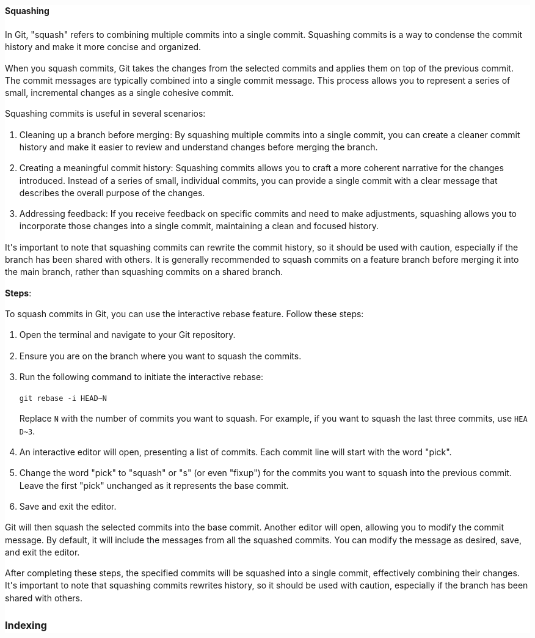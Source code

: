 #### Squashing

In Git, "squash" refers to combining multiple commits into a single commit. Squashing commits is a way to condense the commit history and make it more concise and organized.

When you squash commits, Git takes the changes from the selected commits and applies them on top of the previous commit. The commit messages are typically combined into a single commit message. This process allows you to represent a series of small, incremental changes as a single cohesive commit.

Squashing commits is useful in several scenarios:

1. Cleaning up a branch before merging: By squashing multiple commits into a single commit, you can create a cleaner commit history and make it easier to review and understand changes before merging the branch.

2. Creating a meaningful commit history: Squashing commits allows you to craft a more coherent narrative for the changes introduced. Instead of a series of small, individual commits, you can provide a single commit with a clear message that describes the overall purpose of the changes.

3. Addressing feedback: If you receive feedback on specific commits and need to make adjustments, squashing allows you to incorporate those changes into a single commit, maintaining a clean and focused history.

It's important to note that squashing commits can rewrite the commit history, so it should be used with caution, especially if the branch has been shared with others. It is generally recommended to squash commits on a feature branch before merging it into the main branch, rather than squashing commits on a shared branch.

**Steps**:

To squash commits in Git, you can use the interactive rebase feature. Follow these steps:

1. Open the terminal and navigate to your Git repository.
2. Ensure you are on the branch where you want to squash the commits.
3. Run the following command to initiate the interactive rebase:

   ```
   git rebase -i HEAD~N
   ```

   Replace `N` with the number of commits you want to squash. For example, if you want to squash the last three commits, use `HEAD~3`.

4. An interactive editor will open, presenting a list of commits. Each commit line will start with the word "pick".
5. Change the word "pick" to "squash" or "s" (or even "fixup") for the commits you want to squash into the previous commit. Leave the first "pick" unchanged as it represents the base commit.
6. Save and exit the editor.

Git will then squash the selected commits into the base commit. Another editor will open, allowing you to modify the commit message. By default, it will include the messages from all the squashed commits. You can modify the message as desired, save, and exit the editor.

After completing these steps, the specified commits will be squashed into a single commit, effectively combining their changes. It's important to note that squashing commits rewrites history, so it should be used with caution, especially if the branch has been shared with others.

### Indexing

